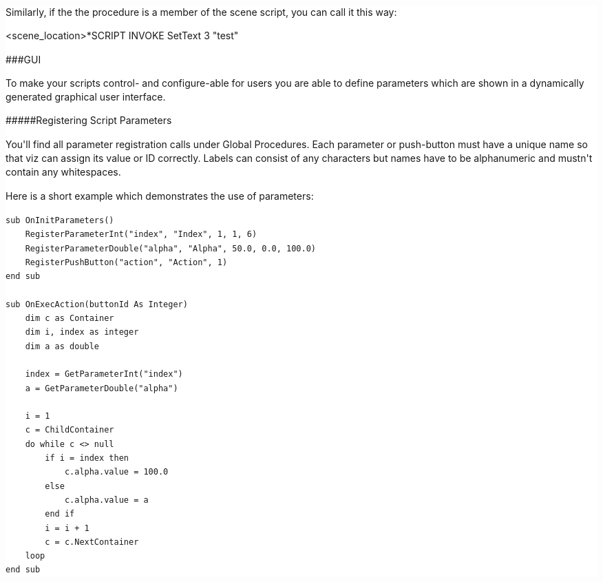 Similarly, if the the procedure is a member of the scene script, you can call it this way:

<scene_location>*SCRIPT INVOKE SetText 3 "test"

###GUI

To make your scripts control- and configure-able for users you are able to define parameters which are shown in a dynamically generated graphical user interface.

#####Registering Script Parameters

You'll find all parameter registration calls under Global Procedures. Each parameter or push-button must have a unique name so that viz can assign its value or ID correctly. Labels can consist of any characters but names have to be alphanumeric and mustn't contain any whitespaces.

Here is a short example which demonstrates the use of parameters:

	sub OnInitParameters()
	    RegisterParameterInt("index", "Index", 1, 1, 6)
	    RegisterParameterDouble("alpha", "Alpha", 50.0, 0.0, 100.0)
	    RegisterPushButton("action", "Action", 1)
	end sub

	sub OnExecAction(buttonId As Integer)
	    dim c as Container
	    dim i, index as integer
	    dim a as double
	
	    index = GetParameterInt("index")
	    a = GetParameterDouble("alpha")
	
	    i = 1
	    c = ChildContainer
	    do while c <> null
	        if i = index then
	            c.alpha.value = 100.0
	        else
	            c.alpha.value = a
	        end if
	        i = i + 1
	        c = c.NextContainer
	    loop
	end sub